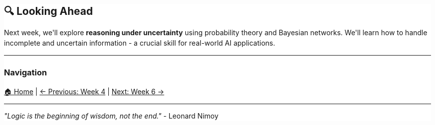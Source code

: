 
## 🔍 Looking Ahead

Next week, we'll explore **reasoning under uncertainty** using probability theory and Bayesian networks. We'll learn how to handle incomplete and uncertain information - a crucial skill for real-world AI applications.

---

### Navigation
[🏠 Home](index.html) | [← Previous: Week 4](week04.html) | [Next: Week 6 →](week06.html)

---

*"Logic is the beginning of wisdom, not the end."* - Leonard Nimoy